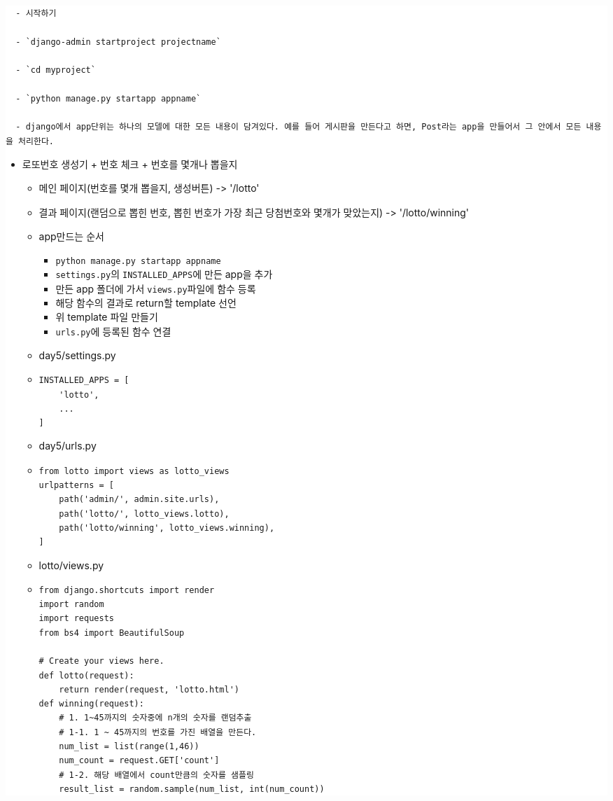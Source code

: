       - 시작하기

      - `django-admin startproject projectname`

      - `cd myproject`

      - `python manage.py startapp appname`

      - django에서 app단위는 하나의 모델에 대한 모든 내용이 담겨있다. 예를 들어 게시판을 만든다고 하면, Post라는 app을 만들어서 그 안에서 모든 내용을 처리한다.

        

- 로또번호 생성기 + 번호 체크 + 번호를 몇개나 뽑을지

  - 메인 페이지(번호를 몇개 뽑을지, 생성버튼) -> '/lotto'

  - 결과 페이지(랜덤으로 뽑힌 번호, 뽑힌 번호가 가장 최근 당첨번호와 몇개가 맞았는지) -> '/lotto/winning'

  - app만드는 순서

    - `python manage.py startapp appname`
    - `settings.py`의 `INSTALLED_APPS`에 만든 app을 추가
    - 만든 app 폴더에 가서 `views.py`파일에 함수 등록
    - 해당 함수의 결과로 return할 template 선언
    - 위 template 파일 만들기
    - `urls.py`에 등록된 함수 연결

  - day5/settings.py

  - ```
    INSTALLED_APPS = [
        'lotto', 
        ...
    ]
    ```

  - day5/urls.py

  - ```
    from lotto import views as lotto_views
    urlpatterns = [
        path('admin/', admin.site.urls),
        path('lotto/', lotto_views.lotto),
        path('lotto/winning', lotto_views.winning),
    ]
    ```

  - lotto/views.py

  - ```
    from django.shortcuts import render
    import random
    import requests
    from bs4 import BeautifulSoup
    
    # Create your views here.
    def lotto(request):
        return render(request, 'lotto.html')
    def winning(request):
        # 1. 1~45까지의 숫자중에 n개의 숫자를 랜덤추출
        # 1-1. 1 ~ 45까지의 번호를 가진 배열을 만든다.
        num_list = list(range(1,46))
        num_count = request.GET['count']        
        # 1-2. 해당 배열에서 count만큼의 숫자를 샘플링
        result_list = random.sample(num_list, int(num_count))